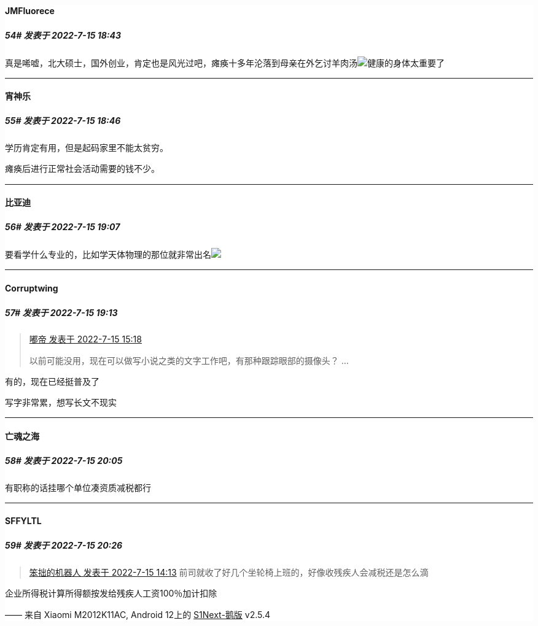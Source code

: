 ####  JMFluorece  
##### 54#       发表于 2022-7-15 18:43

真是唏嘘，北大硕士，国外创业，肯定也是风光过吧，瘫痪十多年沦落到母亲在外乞讨羊肉汤<img src="https://static.saraba1st.com/image/smiley/face2017/001.png" referrerpolicy="no-referrer">健康的身体太重要了

*****

####  宵神乐  
##### 55#       发表于 2022-7-15 18:46

学历肯定有用，但是起码家里不能太贫穷。

瘫痪后进行正常社会活动需要的钱不少。

*****

####  比亚迪  
##### 56#       发表于 2022-7-15 19:07

要看学什么专业的，比如学天体物理的那位就非常出名<img src="https://static.saraba1st.com/image/smiley/face2017/037.png" referrerpolicy="no-referrer">

*****

####  Corruptwing  
##### 57#       发表于 2022-7-15 19:13

<blockquote><a href="httphttps://bbs.saraba1st.com/2b/forum.php?mod=redirect&amp;goto=findpost&amp;pid=56657987&amp;ptid=2081221" target="_blank">嘟帝 发表于 2022-7-15 15:18</a>

以前可能没用，现在可以做写小说之类的文字工作吧，有那种跟踪眼部的摄像头？ ...</blockquote>
有的，现在已经挺普及了

写字非常累，想写长文不现实

*****

####  亡魂之海  
##### 58#       发表于 2022-7-15 20:05

有职称的话挂哪个单位凑资质减税都行

*****

####  SFFYLTL  
##### 59#       发表于 2022-7-15 20:26

<blockquote><a href="httphttps://bbs.saraba1st.com/2b/forum.php?mod=redirect&amp;goto=findpost&amp;pid=56657197&amp;ptid=2081221" target="_blank">笨拙的机器人 发表于 2022-7-15 14:13</a>
前司就收了好几个坐轮椅上班的，好像收残疾人会减税还是怎么滴</blockquote>
企业所得税计算所得额按发给残疾人工资100％加计扣除

—— 来自 Xiaomi M2012K11AC, Android 12上的 [S1Next-鹅版](https://github.com/ykrank/S1-Next/releases) v2.5.4
